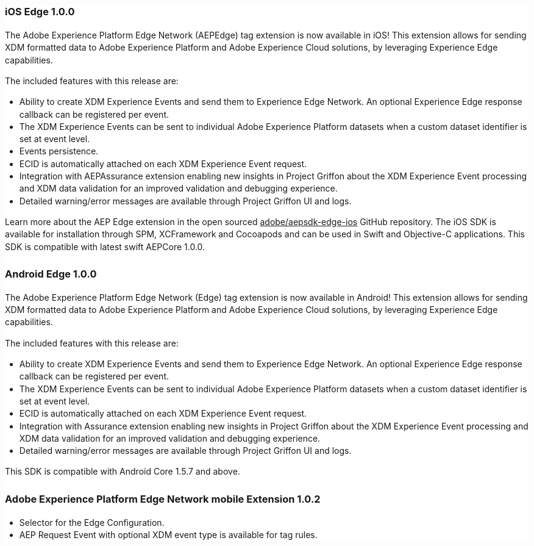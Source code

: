 ### iOS Edge 1.0.0

The Adobe Experience Platform Edge Network (AEPEdge) tag extension is now available in iOS! This extension allows for sending XDM formatted data to Adobe Experience Platform and Adobe Experience Cloud solutions, by leveraging Experience Edge capabilities.

The included features with this release are:

* Ability to create XDM Experience Events and send them to Experience Edge Network. An optional Experience Edge response callback can be registered per event.
* The XDM Experience Events can be sent to individual Adobe Experience Platform datasets when a custom dataset identifier is set at event level.
* Events persistence.
* ECID is automatically attached on each XDM Experience Event request.
* Integration with AEPAssurance extension enabling new insights in Project Griffon about the XDM Experience Event processing and XDM data validation for an improved validation and debugging experience.
* Detailed warning/error messages are available through Project Griffon UI and logs.

Learn more about the AEP Edge extension in the open sourced [adobe/aepsdk-edge-ios](https://github.com/adobe/aepsdk-edge-ios) GitHub repository. The iOS SDK is available for installation through SPM, XCFramework and Cocoapods and can be used in Swift and Objective-C applications. This SDK is compatible with latest swift AEPCore 1.0.0.

### Android Edge 1.0.0

The Adobe Experience Platform Edge Network (Edge) tag extension is now available in Android! This extension allows for sending XDM formatted data to Adobe Experience Platform and Adobe Experience Cloud solutions, by leveraging Experience Edge capabilities.

The included features with this release are:

* Ability to create XDM Experience Events and send them to Experience Edge Network. An optional Experience Edge response callback can be registered per event.
* The XDM Experience Events can be sent to individual Adobe Experience Platform datasets when a custom dataset identifier is set at event level.
* ECID is automatically attached on each XDM Experience Event request.
* Integration with Assurance extension enabling new insights in Project Griffon about the XDM Experience Event processing and XDM data validation for an improved validation and debugging experience.
* Detailed warning/error messages are available through Project Griffon UI and logs.

This SDK is compatible with Android Core 1.5.7 and above.

### Adobe Experience Platform Edge Network mobile Extension 1.0.2

* Selector for the Edge Configuration.
* AEP Request Event with optional XDM event type is available for tag rules.
